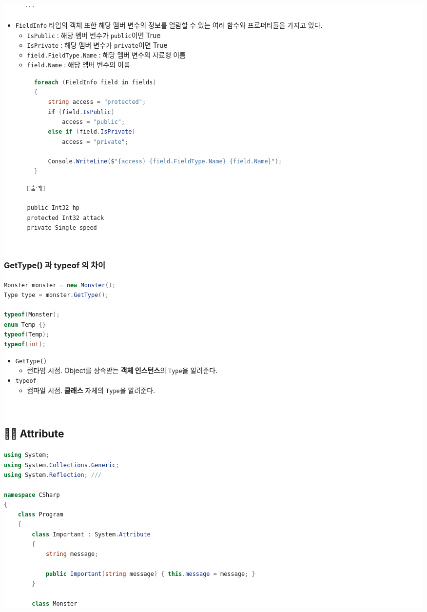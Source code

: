           ```
  - `FieldInfo` 타입의 객체 또한 해당 멤버 변수의 정보를 열람할 수 있는 여러 함수와 프로퍼티들을 가지고 있다. 
    - `IsPublic` : 해당 멤버 변수가 `public`이면 True
    - `IsPrivate` : 해당 멤버 변수가 `private`이면 True
    - `field.FieldType.Name` : 해당 멤버 변수의 자료형 이름 
    - `field.Name` : 해당 멤버 변수의 이름 
      ```c#
        foreach (FieldInfo field in fields)
        {
            string access = "protected";
            if (field.IsPublic)
                access = "public";
            else if (field.IsPrivate)
                access = "private";

            Console.WriteLine($"{access} {field.FieldType.Name} {field.Name}");
        }
      ```
      ```
      💎출력💎

      public Int32 hp
      protected Int32 attack
      private Single speed
      ```


<br>

### GetType() 과 typeof 의 차이

```c#
Monster monster = new Monster();
Type type = monster.GetType(); 

typeof(Monster);
enum Temp {}
typeof(Temp);
typeof(int);
```

- `GetType()` 
  - 런타임 시점. Object를 상속받는 **객체 인스턴스**의 `Type`을 알려준다.
- `typeof`
  - 컴파일 시점. **클래스** 자체의 `Type`을 알려준다.

<br>

## 👱‍♀️ Attribute

```c#
using System;
using System.Collections.Generic;
using System.Reflection; /// 

namespace CSharp
{
    class Program
    {
        class Important : System.Attribute
        {
            string message;

            public Important(string message) { this.message = message; }
        }

        class Monster
```